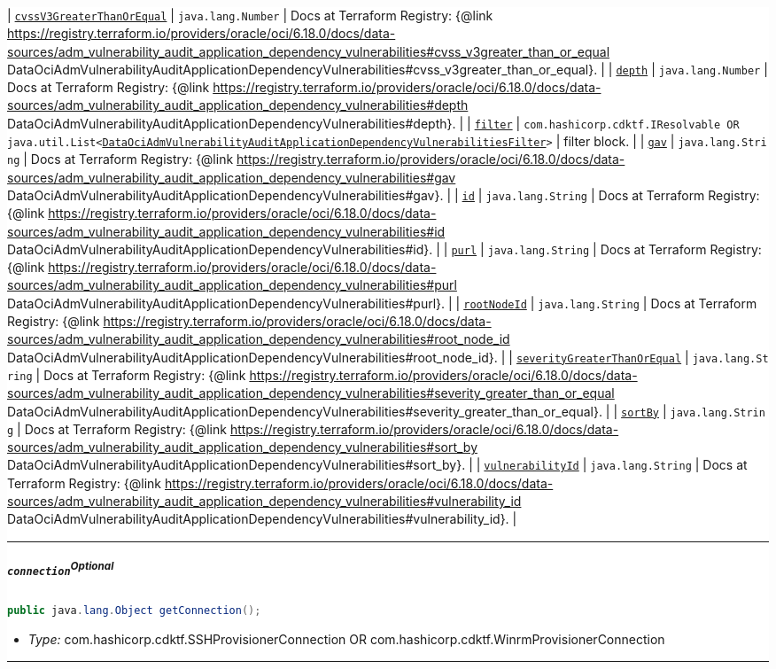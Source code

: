 | <code><a href="#rhizo-co-terraform-provider-oci.dataOciAdmVulnerabilityAuditApplicationDependencyVulnerabilities.DataOciAdmVulnerabilityAuditApplicationDependencyVulnerabilitiesConfig.property.cvssV3GreaterThanOrEqual">cvssV3GreaterThanOrEqual</a></code> | <code>java.lang.Number</code> | Docs at Terraform Registry: {@link https://registry.terraform.io/providers/oracle/oci/6.18.0/docs/data-sources/adm_vulnerability_audit_application_dependency_vulnerabilities#cvss_v3greater_than_or_equal DataOciAdmVulnerabilityAuditApplicationDependencyVulnerabilities#cvss_v3greater_than_or_equal}. |
| <code><a href="#rhizo-co-terraform-provider-oci.dataOciAdmVulnerabilityAuditApplicationDependencyVulnerabilities.DataOciAdmVulnerabilityAuditApplicationDependencyVulnerabilitiesConfig.property.depth">depth</a></code> | <code>java.lang.Number</code> | Docs at Terraform Registry: {@link https://registry.terraform.io/providers/oracle/oci/6.18.0/docs/data-sources/adm_vulnerability_audit_application_dependency_vulnerabilities#depth DataOciAdmVulnerabilityAuditApplicationDependencyVulnerabilities#depth}. |
| <code><a href="#rhizo-co-terraform-provider-oci.dataOciAdmVulnerabilityAuditApplicationDependencyVulnerabilities.DataOciAdmVulnerabilityAuditApplicationDependencyVulnerabilitiesConfig.property.filter">filter</a></code> | <code>com.hashicorp.cdktf.IResolvable OR java.util.List<<a href="#rhizo-co-terraform-provider-oci.dataOciAdmVulnerabilityAuditApplicationDependencyVulnerabilities.DataOciAdmVulnerabilityAuditApplicationDependencyVulnerabilitiesFilter">DataOciAdmVulnerabilityAuditApplicationDependencyVulnerabilitiesFilter</a>></code> | filter block. |
| <code><a href="#rhizo-co-terraform-provider-oci.dataOciAdmVulnerabilityAuditApplicationDependencyVulnerabilities.DataOciAdmVulnerabilityAuditApplicationDependencyVulnerabilitiesConfig.property.gav">gav</a></code> | <code>java.lang.String</code> | Docs at Terraform Registry: {@link https://registry.terraform.io/providers/oracle/oci/6.18.0/docs/data-sources/adm_vulnerability_audit_application_dependency_vulnerabilities#gav DataOciAdmVulnerabilityAuditApplicationDependencyVulnerabilities#gav}. |
| <code><a href="#rhizo-co-terraform-provider-oci.dataOciAdmVulnerabilityAuditApplicationDependencyVulnerabilities.DataOciAdmVulnerabilityAuditApplicationDependencyVulnerabilitiesConfig.property.id">id</a></code> | <code>java.lang.String</code> | Docs at Terraform Registry: {@link https://registry.terraform.io/providers/oracle/oci/6.18.0/docs/data-sources/adm_vulnerability_audit_application_dependency_vulnerabilities#id DataOciAdmVulnerabilityAuditApplicationDependencyVulnerabilities#id}. |
| <code><a href="#rhizo-co-terraform-provider-oci.dataOciAdmVulnerabilityAuditApplicationDependencyVulnerabilities.DataOciAdmVulnerabilityAuditApplicationDependencyVulnerabilitiesConfig.property.purl">purl</a></code> | <code>java.lang.String</code> | Docs at Terraform Registry: {@link https://registry.terraform.io/providers/oracle/oci/6.18.0/docs/data-sources/adm_vulnerability_audit_application_dependency_vulnerabilities#purl DataOciAdmVulnerabilityAuditApplicationDependencyVulnerabilities#purl}. |
| <code><a href="#rhizo-co-terraform-provider-oci.dataOciAdmVulnerabilityAuditApplicationDependencyVulnerabilities.DataOciAdmVulnerabilityAuditApplicationDependencyVulnerabilitiesConfig.property.rootNodeId">rootNodeId</a></code> | <code>java.lang.String</code> | Docs at Terraform Registry: {@link https://registry.terraform.io/providers/oracle/oci/6.18.0/docs/data-sources/adm_vulnerability_audit_application_dependency_vulnerabilities#root_node_id DataOciAdmVulnerabilityAuditApplicationDependencyVulnerabilities#root_node_id}. |
| <code><a href="#rhizo-co-terraform-provider-oci.dataOciAdmVulnerabilityAuditApplicationDependencyVulnerabilities.DataOciAdmVulnerabilityAuditApplicationDependencyVulnerabilitiesConfig.property.severityGreaterThanOrEqual">severityGreaterThanOrEqual</a></code> | <code>java.lang.String</code> | Docs at Terraform Registry: {@link https://registry.terraform.io/providers/oracle/oci/6.18.0/docs/data-sources/adm_vulnerability_audit_application_dependency_vulnerabilities#severity_greater_than_or_equal DataOciAdmVulnerabilityAuditApplicationDependencyVulnerabilities#severity_greater_than_or_equal}. |
| <code><a href="#rhizo-co-terraform-provider-oci.dataOciAdmVulnerabilityAuditApplicationDependencyVulnerabilities.DataOciAdmVulnerabilityAuditApplicationDependencyVulnerabilitiesConfig.property.sortBy">sortBy</a></code> | <code>java.lang.String</code> | Docs at Terraform Registry: {@link https://registry.terraform.io/providers/oracle/oci/6.18.0/docs/data-sources/adm_vulnerability_audit_application_dependency_vulnerabilities#sort_by DataOciAdmVulnerabilityAuditApplicationDependencyVulnerabilities#sort_by}. |
| <code><a href="#rhizo-co-terraform-provider-oci.dataOciAdmVulnerabilityAuditApplicationDependencyVulnerabilities.DataOciAdmVulnerabilityAuditApplicationDependencyVulnerabilitiesConfig.property.vulnerabilityId">vulnerabilityId</a></code> | <code>java.lang.String</code> | Docs at Terraform Registry: {@link https://registry.terraform.io/providers/oracle/oci/6.18.0/docs/data-sources/adm_vulnerability_audit_application_dependency_vulnerabilities#vulnerability_id DataOciAdmVulnerabilityAuditApplicationDependencyVulnerabilities#vulnerability_id}. |

---

##### `connection`<sup>Optional</sup> <a name="connection" id="rhizo-co-terraform-provider-oci.dataOciAdmVulnerabilityAuditApplicationDependencyVulnerabilities.DataOciAdmVulnerabilityAuditApplicationDependencyVulnerabilitiesConfig.property.connection"></a>

```java
public java.lang.Object getConnection();
```

- *Type:* com.hashicorp.cdktf.SSHProvisionerConnection OR com.hashicorp.cdktf.WinrmProvisionerConnection

---
